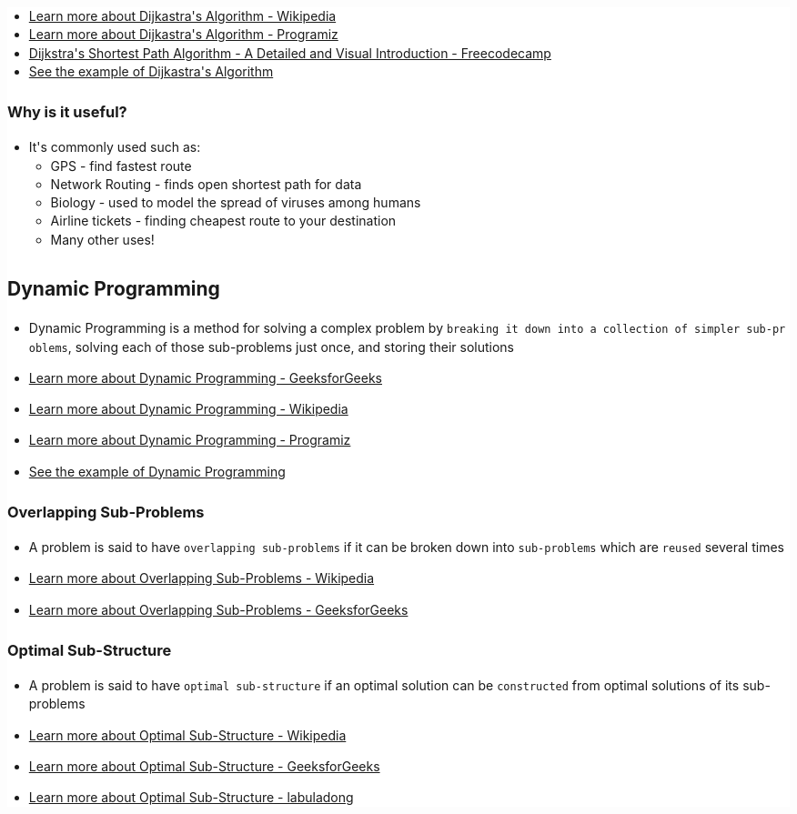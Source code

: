 - [Learn more about Dijkastra's Algorithm - Wikipedia](https://en.wikipedia.org/wiki/Dijkstra's_algorithm)
- [Learn more about Dijkastra's Algorithm - Programiz](https://www.programiz.com/dsa/dijkstra-algorithm)
- [Dijkstra's Shortest Path Algorithm - A Detailed and Visual Introduction - Freecodecamp](https://www.freecodecamp.org/news/dijkstras-shortest-path-algorithm-visual-introduction/)
- [See the example of Dijkastra's Algorithm](./Dijkstra's%20Algorithm/)

### Why is it useful?

- It's commonly used such as:
  - GPS - find fastest route
  - Network Routing - finds open shortest path for data
  - Biology - used to model the spread of viruses among humans
  - Airline tickets - finding cheapest route to your destination
  - Many other uses!

## Dynamic Programming

- Dynamic Programming is a method for solving a complex problem by `breaking it down into a collection of simpler sub-problems`, solving each of those sub-problems just once, and storing their solutions

- [Learn more about Dynamic Programming - GeeksforGeeks](https://www.geeksforgeeks.org/dynamic-programming/)
- [Learn more about Dynamic Programming - Wikipedia](https://en.wikipedia.org/wiki/Dynamic_programming)
- [Learn more about Dynamic Programming - Programiz](https://www.programiz.com/dsa/dynamic-programming)
- [See the example of Dynamic Programming](./Dynamic%20Programming)

### Overlapping Sub-Problems

- A problem is said to have `overlapping sub-problems` if it can be broken down into `sub-problems` which are `reused` several times

- [Learn more about Overlapping Sub-Problems - Wikipedia](https://en.wikipedia.org/wiki/Overlapping_subproblems)
- [Learn more about Overlapping Sub-Problems - GeeksforGeeks](https://www.geeksforgeeks.org/overlapping-subproblems-property-in-dynamic-programming-dp-1/)

### Optimal Sub-Structure

- A problem is said to have `optimal sub-structure` if an optimal solution can be `constructed` from optimal solutions of its sub-problems

- [Learn more about Optimal Sub-Structure - Wikipedia](https://en.wikipedia.org/wiki/Optimal_substructure)
- [Learn more about Optimal Sub-Structure - GeeksforGeeks](https://www.geeksforgeeks.org/optimal-substructure-property-in-dynamic-programming-dp-2/)
- [Learn more about Optimal Sub-Structure - labuladong](https://labuladong.gitbook.io/algo-en/i.-dynamic-programming/optimalsubstructure)
